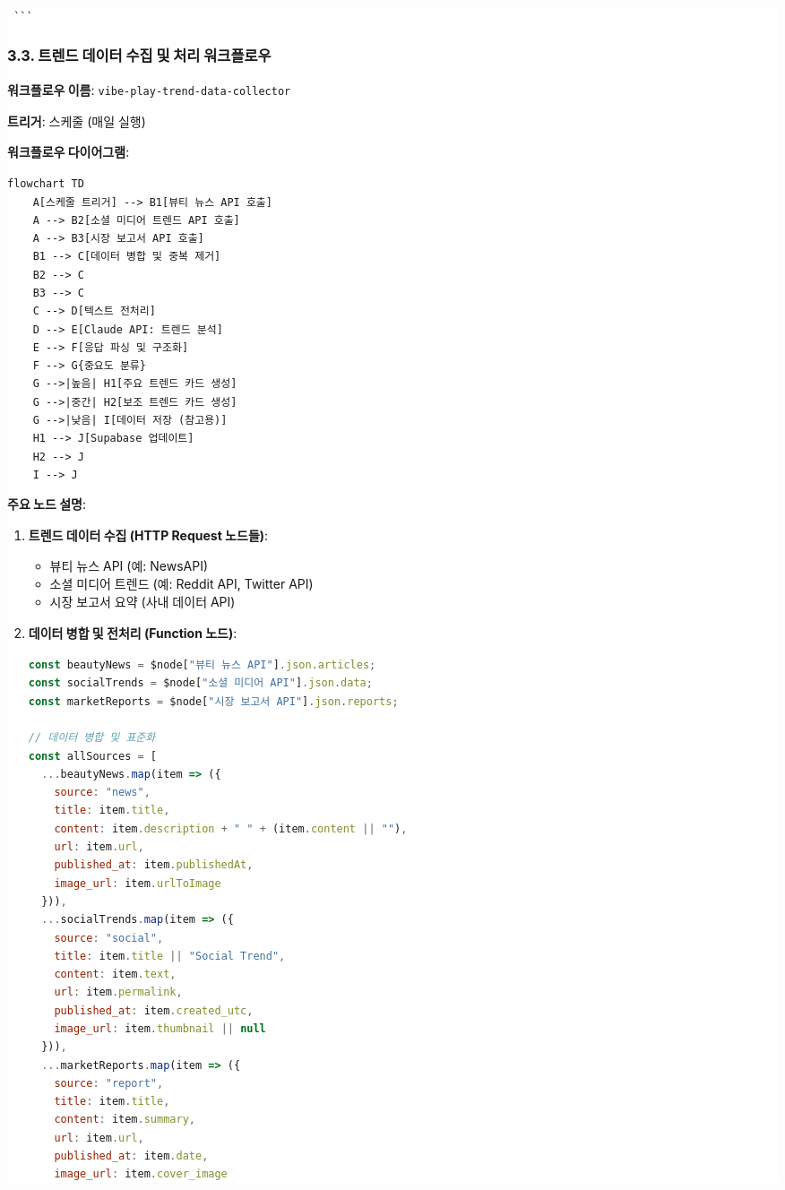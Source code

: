      ```

### 3.3. 트렌드 데이터 수집 및 처리 워크플로우

**워크플로우 이름**: `vibe-play-trend-data-collector`

**트리거**: 스케줄 (매일 실행)

**워크플로우 다이어그램**:
```mermaid
flowchart TD
    A[스케줄 트리거] --> B1[뷰티 뉴스 API 호출]
    A --> B2[소셜 미디어 트렌드 API 호출]
    A --> B3[시장 보고서 API 호출]
    B1 --> C[데이터 병합 및 중복 제거]
    B2 --> C
    B3 --> C
    C --> D[텍스트 전처리]
    D --> E[Claude API: 트렌드 분석]
    E --> F[응답 파싱 및 구조화]
    F --> G{중요도 분류}
    G -->|높음| H1[주요 트렌드 카드 생성]
    G -->|중간| H2[보조 트렌드 카드 생성]
    G -->|낮음| I[데이터 저장 (참고용)]
    H1 --> J[Supabase 업데이트]
    H2 --> J
    I --> J
```

**주요 노드 설명**:

1. **트렌드 데이터 수집 (HTTP Request 노드들)**:
   - 뷰티 뉴스 API (예: NewsAPI)
   - 소셜 미디어 트렌드 (예: Reddit API, Twitter API)
   - 시장 보고서 요약 (사내 데이터 API)

2. **데이터 병합 및 전처리 (Function 노드)**:
   ```javascript
   const beautyNews = $node["뷰티 뉴스 API"].json.articles;
   const socialTrends = $node["소셜 미디어 API"].json.data;
   const marketReports = $node["시장 보고서 API"].json.reports;
   
   // 데이터 병합 및 표준화
   const allSources = [
     ...beautyNews.map(item => ({
       source: "news",
       title: item.title,
       content: item.description + " " + (item.content || ""),
       url: item.url,
       published_at: item.publishedAt,
       image_url: item.urlToImage
     })),
     ...socialTrends.map(item => ({
       source: "social",
       title: item.title || "Social Trend",
       content: item.text,
       url: item.permalink,
       published_at: item.created_utc,
       image_url: item.thumbnail || null
     })),
     ...marketReports.map(item => ({
       source: "report",
       title: item.title,
       content: item.summary,
       url: item.url,
       published_at: item.date,
       image_url: item.cover_image
   ```